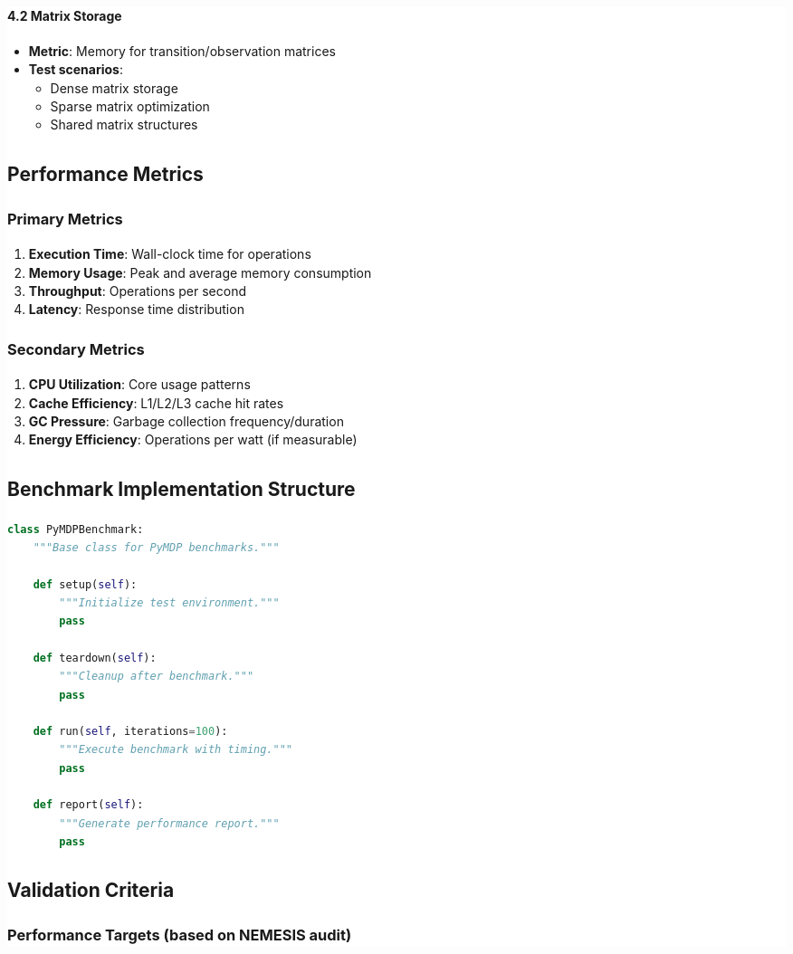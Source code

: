 #### 4.2 Matrix Storage

- **Metric**: Memory for transition/observation matrices
- **Test scenarios**:
  - Dense matrix storage
  - Sparse matrix optimization
  - Shared matrix structures

## Performance Metrics

### Primary Metrics

1. **Execution Time**: Wall-clock time for operations
2. **Memory Usage**: Peak and average memory consumption
3. **Throughput**: Operations per second
4. **Latency**: Response time distribution

### Secondary Metrics

1. **CPU Utilization**: Core usage patterns
2. **Cache Efficiency**: L1/L2/L3 cache hit rates
3. **GC Pressure**: Garbage collection frequency/duration
4. **Energy Efficiency**: Operations per watt (if measurable)

## Benchmark Implementation Structure

```python
class PyMDPBenchmark:
    """Base class for PyMDP benchmarks."""

    def setup(self):
        """Initialize test environment."""
        pass

    def teardown(self):
        """Cleanup after benchmark."""
        pass

    def run(self, iterations=100):
        """Execute benchmark with timing."""
        pass

    def report(self):
        """Generate performance report."""
        pass
```

## Validation Criteria

### Performance Targets (based on NEMESIS audit)
